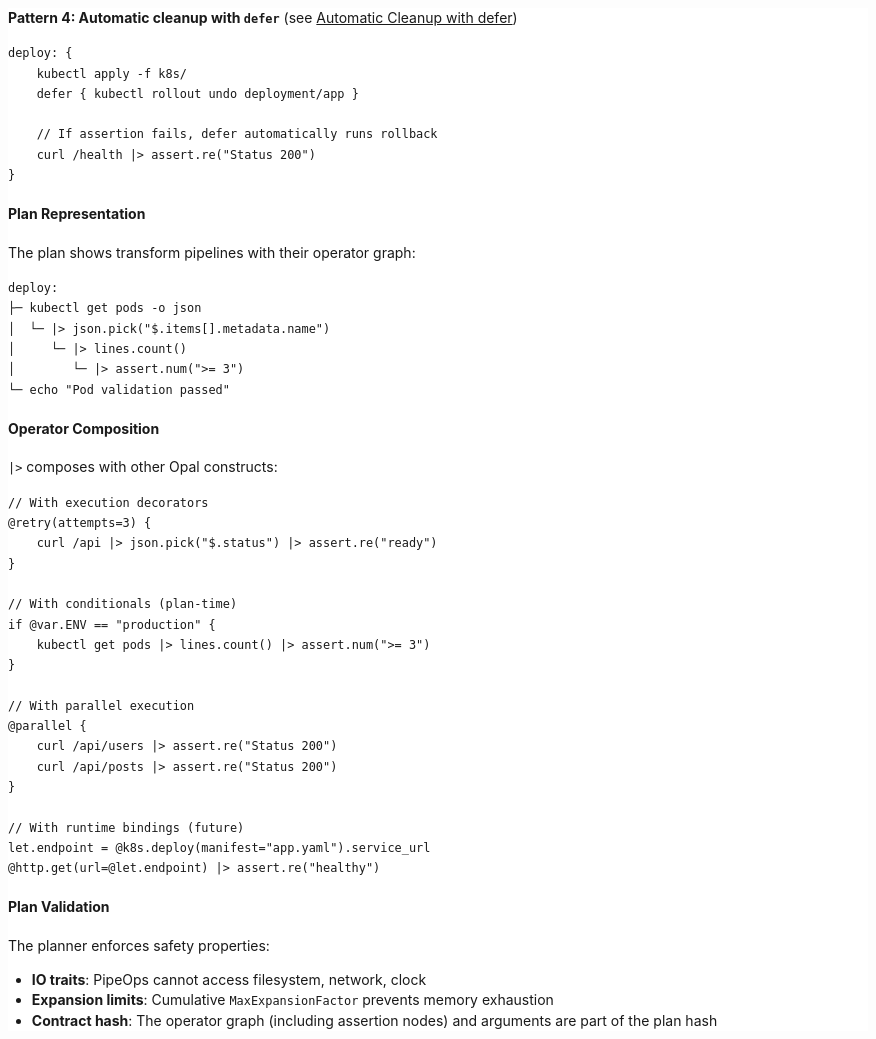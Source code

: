 **Pattern 4: Automatic cleanup with `defer`** (see [Automatic Cleanup with defer](#automatic-cleanup-with-defer-️-feasible))
```opal
deploy: {
    kubectl apply -f k8s/
    defer { kubectl rollout undo deployment/app }
    
    // If assertion fails, defer automatically runs rollback
    curl /health |> assert.re("Status 200")
}
```

#### Plan Representation

The plan shows transform pipelines with their operator graph:

```
deploy:
├─ kubectl get pods -o json
│  └─ |> json.pick("$.items[].metadata.name")
│     └─ |> lines.count()
│        └─ |> assert.num(">= 3")
└─ echo "Pod validation passed"
```

#### Operator Composition

`|>` composes with other Opal constructs:

```opal
// With execution decorators
@retry(attempts=3) {
    curl /api |> json.pick("$.status") |> assert.re("ready")
}

// With conditionals (plan-time)
if @var.ENV == "production" {
    kubectl get pods |> lines.count() |> assert.num(">= 3")
}

// With parallel execution
@parallel {
    curl /api/users |> assert.re("Status 200")
    curl /api/posts |> assert.re("Status 200")
}

// With runtime bindings (future)
let.endpoint = @k8s.deploy(manifest="app.yaml").service_url
@http.get(url=@let.endpoint) |> assert.re("healthy")
```

#### Plan Validation

The planner enforces safety properties:
- **IO traits**: PipeOps cannot access filesystem, network, clock
- **Expansion limits**: Cumulative `MaxExpansionFactor` prevents memory exhaustion
- **Contract hash**: The operator graph (including assertion nodes) and arguments are part of the plan hash
